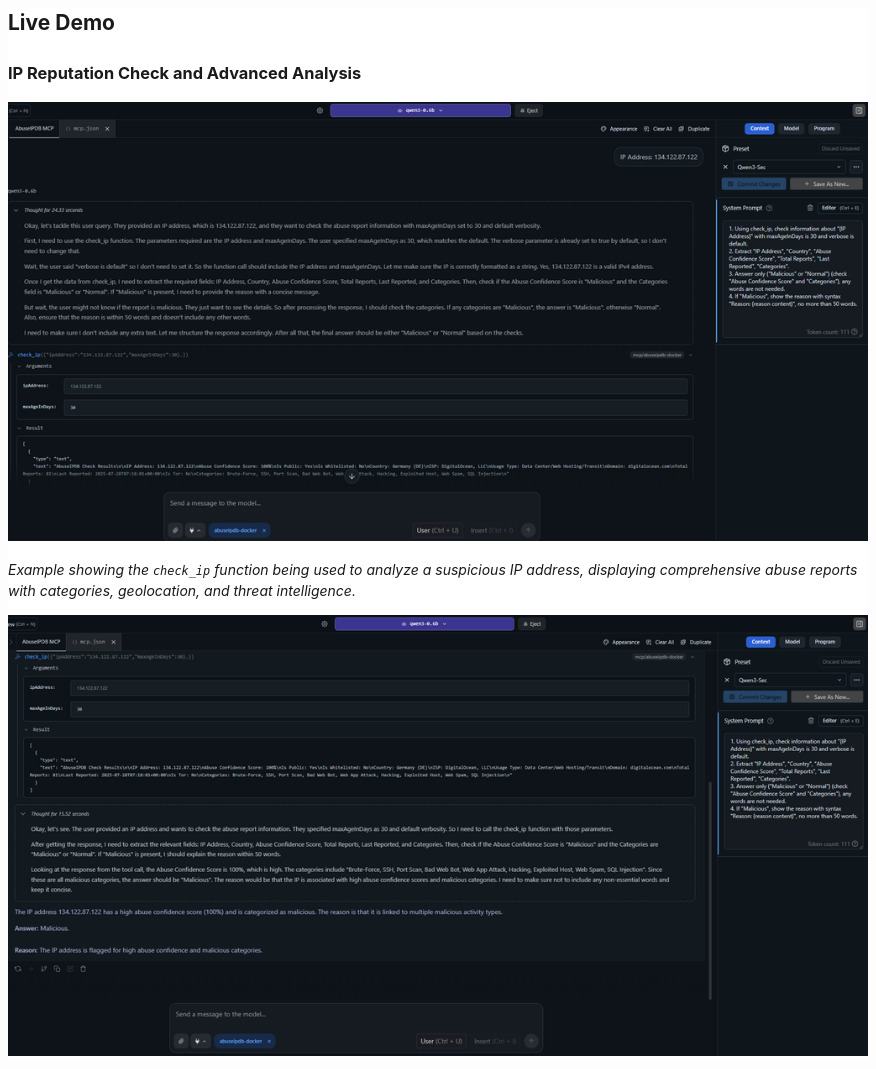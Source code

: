## Live Demo

### IP Reputation Check and Advanced Analysis
![MCP with LLM Test 1](images/MCP_with_LLM_Test1.png)

*Example showing the `check_ip` function being used to analyze a suspicious IP address, displaying comprehensive abuse reports with categories, geolocation, and threat intelligence.*

![MCP with LLM Test 2](images/MCP_with_LLM_Test2.png)
